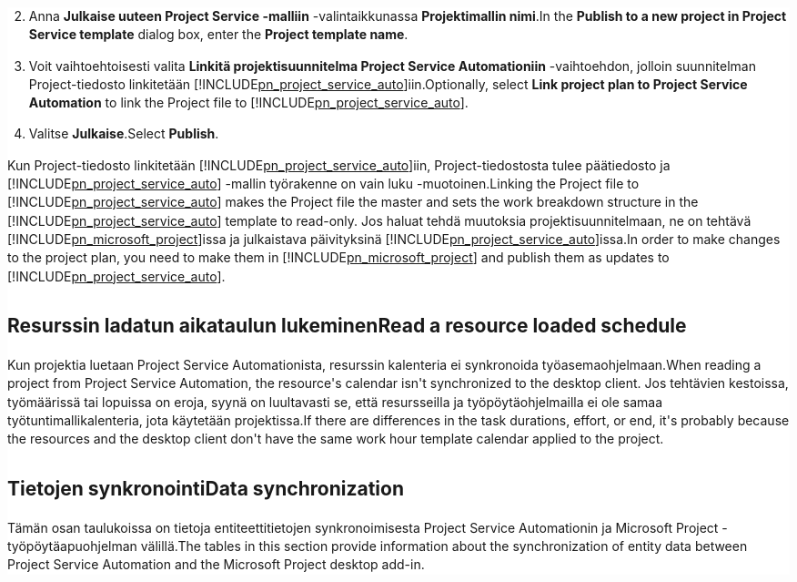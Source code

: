 2. <span data-ttu-id="f2373-194">Anna **Julkaise uuteen Project Service -malliin** -valintaikkunassa **Projektimallin nimi**.</span><span class="sxs-lookup"><span data-stu-id="f2373-194">In the **Publish to a new project in Project Service template** dialog box, enter the **Project template name**.</span></span>  

3. <span data-ttu-id="f2373-195">Voit vaihtoehtoisesti valita **Linkitä projektisuunnitelma Project Service Automationiin** -vaihtoehdon, jolloin suunnitelman Project-tiedosto linkitetään [!INCLUDE[pn_project_service_auto](../includes/pn-project-service-auto.md)]iin.</span><span class="sxs-lookup"><span data-stu-id="f2373-195">Optionally, select **Link project plan to Project Service Automation** to link the Project file to [!INCLUDE[pn_project_service_auto](../includes/pn-project-service-auto.md)].</span></span>  

4. <span data-ttu-id="f2373-196">Valitse **Julkaise**.</span><span class="sxs-lookup"><span data-stu-id="f2373-196">Select **Publish**.</span></span>  

<span data-ttu-id="f2373-197">Kun Project-tiedosto linkitetään [!INCLUDE[pn_project_service_auto](../includes/pn-project-service-auto.md)]iin, Project-tiedostosta tulee päätiedosto ja [!INCLUDE[pn_project_service_auto](../includes/pn-project-service-auto.md)] -mallin työrakenne on vain luku -muotoinen.</span><span class="sxs-lookup"><span data-stu-id="f2373-197">Linking the Project file to [!INCLUDE[pn_project_service_auto](../includes/pn-project-service-auto.md)] makes the Project file the master and sets the work breakdown structure in the [!INCLUDE[pn_project_service_auto](../includes/pn-project-service-auto.md)] template to read-only.</span></span>  <span data-ttu-id="f2373-198">Jos haluat tehdä muutoksia projektisuunnitelmaan, ne on tehtävä [!INCLUDE[pn_microsoft_project](../includes/pn-microsoft-project.md)]issa ja julkaistava päivityksinä [!INCLUDE[pn_project_service_auto](../includes/pn-project-service-auto.md)]issa.</span><span class="sxs-lookup"><span data-stu-id="f2373-198">In order to make changes to the project plan, you need to make them in [!INCLUDE[pn_microsoft_project](../includes/pn-microsoft-project.md)] and publish them as updates to [!INCLUDE[pn_project_service_auto](../includes/pn-project-service-auto.md)].</span></span>

## <a name="read-a-resource-loaded-schedule"></a><span data-ttu-id="f2373-199">Resurssin ladatun aikataulun lukeminen</span><span class="sxs-lookup"><span data-stu-id="f2373-199">Read a resource loaded schedule</span></span>

<span data-ttu-id="f2373-200">Kun projektia luetaan Project Service Automationista, resurssin kalenteria ei synkronoida työasemaohjelmaan.</span><span class="sxs-lookup"><span data-stu-id="f2373-200">When reading a project from Project Service Automation, the resource's calendar isn't synchronized to the desktop client.</span></span> <span data-ttu-id="f2373-201">Jos tehtävien kestoissa, työmäärissä tai lopuissa on eroja, syynä on luultavasti se, että resursseilla ja työpöytäohjelmailla ei ole samaa työtuntimallikalenteria, jota käytetään projektissa.</span><span class="sxs-lookup"><span data-stu-id="f2373-201">If there are differences in the task durations, effort, or end, it's probably because the resources and the desktop client don't have the same work hour template calendar applied to the project.</span></span>


## <a name="data-synchronization"></a><span data-ttu-id="f2373-202">Tietojen synkronointi</span><span class="sxs-lookup"><span data-stu-id="f2373-202">Data synchronization</span></span>
<span data-ttu-id="f2373-203">Tämän osan taulukoissa on tietoja entiteettitietojen synkronoimisesta Project Service Automationin ja Microsoft Project -työpöytäapuohjelman välillä.</span><span class="sxs-lookup"><span data-stu-id="f2373-203">The tables in this section provide information about the synchronization of entity data between Project Service Automation and the Microsoft Project desktop add-in.</span></span>
